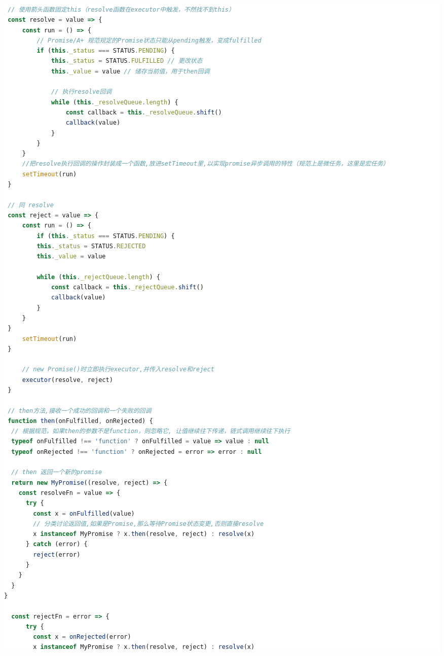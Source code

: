 ```javascript
 // 使用箭头函数固定this（resolve函数在executor中触发，不然找不到this）
 const resolve = value => {
     const run = () => {
         // Promise/A+ 规范规定的Promise状态只能从pending触发，变成fulfilled
         if (this._status === STATUS.PENDING) {
             this._status = STATUS.FULFILLED // 更改状态
             this._value = value // 储存当前值，用于then回调

             // 执行resolve回调
             while (this._resolveQueue.length) {
                 const callback = this._resolveQueue.shift()
                 callback(value)
             }
         }
     }
     //把resolve执行回调的操作封装成一个函数,放进setTimeout里,以实现promise异步调用的特性（规范上是微任务，这里是宏任务）
     setTimeout(run)
 }

 // 同 resolve
 const reject = value => {
     const run = () => {
         if (this._status === STATUS.PENDING) {
         this._status = STATUS.REJECTED
         this._value = value

         while (this._rejectQueue.length) {
             const callback = this._rejectQueue.shift()
             callback(value)
         }
     }
 }
     setTimeout(run)
 }

     // new Promise()时立即执行executor,并传入resolve和reject
     executor(resolve, reject)
 }

 // then方法,接收一个成功的回调和一个失败的回调
 function then(onFulfilled, onRejected) {
  // 根据规范，如果then的参数不是function，则忽略它, 让值继续往下传递，链式调用继续往下执行
  typeof onFulfilled !== 'function' ? onFulfilled = value => value : null
  typeof onRejected !== 'function' ? onRejected = error => error : null

  // then 返回一个新的promise
  return new MyPromise((resolve, reject) => {
    const resolveFn = value => {
      try {
        const x = onFulfilled(value)
        // 分类讨论返回值,如果是Promise,那么等待Promise状态变更,否则直接resolve
        x instanceof MyPromise ? x.then(resolve, reject) : resolve(x)
      } catch (error) {
        reject(error)
      }
    }
  }
}

  const rejectFn = error => {
      try {
        const x = onRejected(error)
        x instanceof MyPromise ? x.then(resolve, reject) : resolve(x)
```